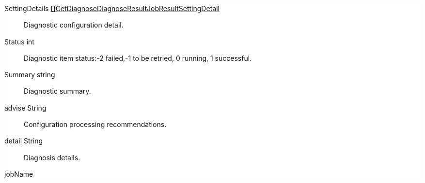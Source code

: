 </dd><dt class="property-required"
            title="Required">
        <span id="settingdetails_go">
<a data-swiftype-name="resource-property" data-swiftype-type="text" href="#settingdetails_go" style="color: inherit; text-decoration: inherit;">Setting<wbr>Details</a>
</span>
        <span class="property-indicator"></span>
        <span class="property-type"><a href="#getdiagnosediagnoseresultjobresultsettingdetail">[]Get<wbr>Diagnose<wbr>Diagnose<wbr>Result<wbr>Job<wbr>Result<wbr>Setting<wbr>Detail</a></span>
    </dt>
    <dd><p>Diagnostic configuration detail.</p>
</dd><dt class="property-required"
            title="Required">
        <span id="status_go">
<a data-swiftype-name="resource-property" data-swiftype-type="text" href="#status_go" style="color: inherit; text-decoration: inherit;">Status</a>
</span>
        <span class="property-indicator"></span>
        <span class="property-type">int</span>
    </dt>
    <dd><p>Diagnostic item status:-2 failed,-1 to be retried, 0 running, 1 successful.</p>
</dd><dt class="property-required"
            title="Required">
        <span id="summary_go">
<a data-swiftype-name="resource-property" data-swiftype-type="text" href="#summary_go" style="color: inherit; text-decoration: inherit;">Summary</a>
</span>
        <span class="property-indicator"></span>
        <span class="property-type">string</span>
    </dt>
    <dd><p>Diagnostic summary.</p>
</dd></dl>
</pulumi-choosable>
</div>

<div>
<pulumi-choosable type="language" values="java">
<dl class="resources-properties"><dt class="property-required"
            title="Required">
        <span id="advise_java">
<a data-swiftype-name="resource-property" data-swiftype-type="text" href="#advise_java" style="color: inherit; text-decoration: inherit;">advise</a>
</span>
        <span class="property-indicator"></span>
        <span class="property-type">String</span>
    </dt>
    <dd><p>Configuration processing recommendations.</p>
</dd><dt class="property-required"
            title="Required">
        <span id="detail_java">
<a data-swiftype-name="resource-property" data-swiftype-type="text" href="#detail_java" style="color: inherit; text-decoration: inherit;">detail</a>
</span>
        <span class="property-indicator"></span>
        <span class="property-type">String</span>
    </dt>
    <dd><p>Diagnosis details.</p>
</dd><dt class="property-required"
            title="Required">
        <span id="jobname_java">
<a data-swiftype-name="resource-property" data-swiftype-type="text" href="#jobname_java" style="color: inherit; text-decoration: inherit;">job<wbr>Name</a>
</span>
        <span class="property-indicator"></span>